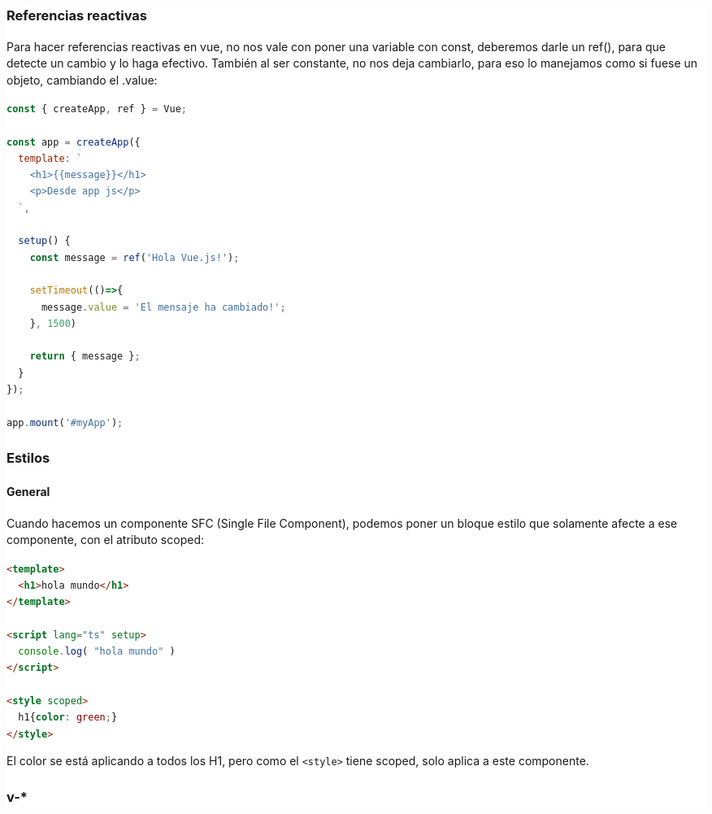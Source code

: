 ### Referencias reactivas

Para hacer referencias reactivas en vue, no nos vale con poner una variable con const, deberemos darle un ref(), para que detecte un cambio y lo haga efectivo.
También al ser constante, no nos deja cambiarlo, para eso lo manejamos como si fuese un objeto, cambiando el .value:

```js
const { createApp, ref } = Vue;

const app = createApp({
  template: `
    <h1>{{message}}</h1>
    <p>Desde app js</p>
  `,

  setup() {
    const message = ref('Hola Vue.js!');

    setTimeout(()=>{
      message.value = 'El mensaje ha cambiado!';
    }, 1500)
    
    return { message };
  }
});

app.mount('#myApp');
```

### Estilos
#### General
Cuando hacemos un componente SFC (Single File Component), podemos poner un bloque estilo que solamente afecte a ese componente, con el atributo scoped:

```html
<template>
  <h1>hola mundo</h1>
</template>

<script lang="ts" setup>
  console.log( "hola mundo" )
</script>

<style scoped>
  h1{color: green;}
</style>
```

El color se está aplicando a todos los H1, pero como el `<style>` tiene scoped, solo aplica a este componente.

### v-*

